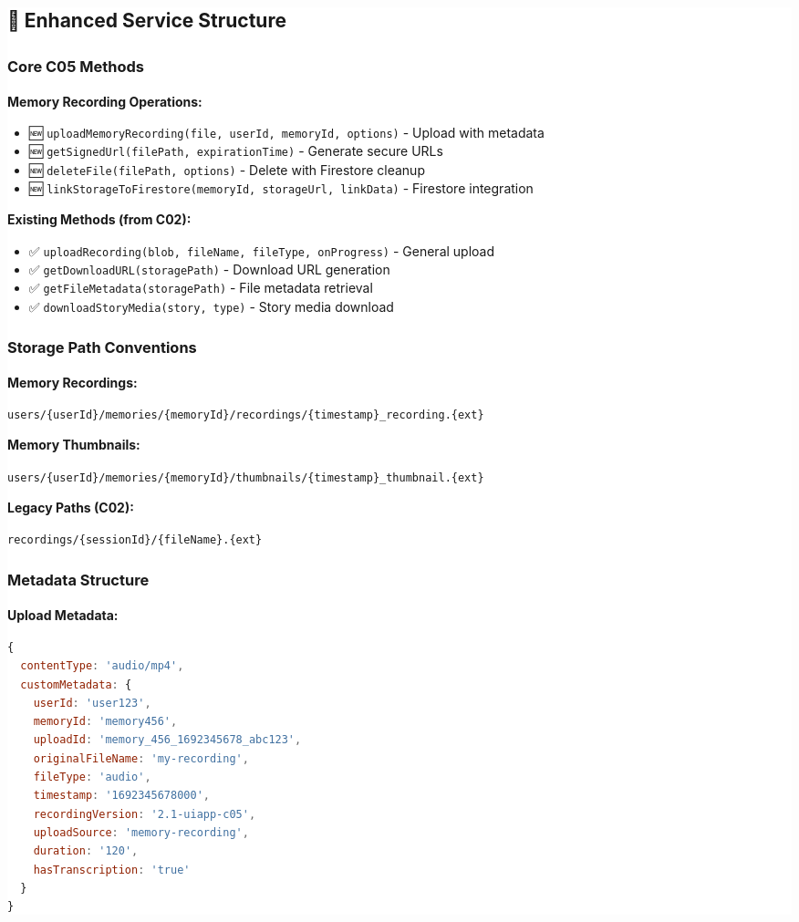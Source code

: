 ## **📁 Enhanced Service Structure**

### **Core C05 Methods**

**Memory Recording Operations:**
- 🆕 `uploadMemoryRecording(file, userId, memoryId, options)` - Upload with metadata
- 🆕 `getSignedUrl(filePath, expirationTime)` - Generate secure URLs
- 🆕 `deleteFile(filePath, options)` - Delete with Firestore cleanup
- 🆕 `linkStorageToFirestore(memoryId, storageUrl, linkData)` - Firestore integration

**Existing Methods (from C02):**
- ✅ `uploadRecording(blob, fileName, fileType, onProgress)` - General upload
- ✅ `getDownloadURL(storagePath)` - Download URL generation
- ✅ `getFileMetadata(storagePath)` - File metadata retrieval
- ✅ `downloadStoryMedia(story, type)` - Story media download

### **Storage Path Conventions**

**Memory Recordings:**
```
users/{userId}/memories/{memoryId}/recordings/{timestamp}_recording.{ext}
```

**Memory Thumbnails:**
```
users/{userId}/memories/{memoryId}/thumbnails/{timestamp}_thumbnail.{ext}
```

**Legacy Paths (C02):**
```
recordings/{sessionId}/{fileName}.{ext}
```

### **Metadata Structure**

**Upload Metadata:**
```javascript
{
  contentType: 'audio/mp4',
  customMetadata: {
    userId: 'user123',
    memoryId: 'memory456',
    uploadId: 'memory_456_1692345678_abc123',
    originalFileName: 'my-recording',
    fileType: 'audio',
    timestamp: '1692345678000',
    recordingVersion: '2.1-uiapp-c05',
    uploadSource: 'memory-recording',
    duration: '120',
    hasTranscription: 'true'
  }
}
```
